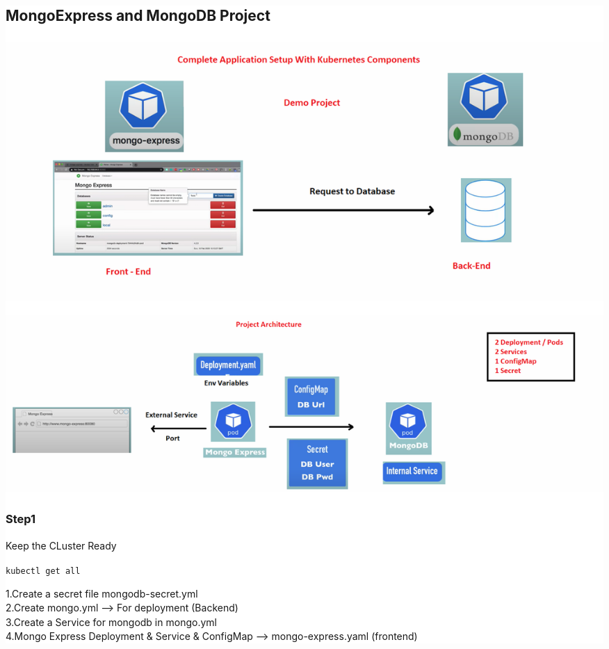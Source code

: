 ## MongoExpress and MongoDB Project

![alt text](image.png)


![alt text](image-1.png)

### Step1
Keep the CLuster Ready  

```
kubectl get all 
```

1.Create a secret file mongodb-secret.yml    
2.Create mongo.yml --> For deployment (Backend)  
3.Create a Service for mongodb in mongo.yml  
4.Mongo Express Deployment & Service & ConfigMap --> mongo-express.yaml (frontend)  

